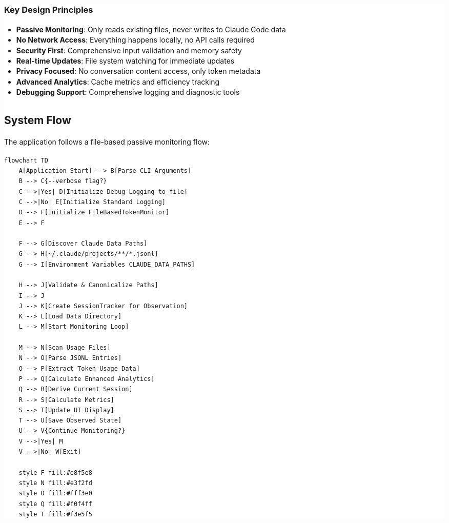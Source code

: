 ### Key Design Principles

- **Passive Monitoring**: Only reads existing files, never writes to Claude Code data
- **No Network Access**: Everything happens locally, no API calls required
- **Security First**: Comprehensive input validation and memory safety
- **Real-time Updates**: File system watching for immediate updates
- **Privacy Focused**: No conversation content access, only token metadata
- **Advanced Analytics**: Cache metrics and efficiency tracking
- **Debugging Support**: Comprehensive logging and diagnostic tools

## System Flow

The application follows a file-based passive monitoring flow:

```mermaid
flowchart TD
    A[Application Start] --> B[Parse CLI Arguments]
    B --> C{--verbose flag?}
    C -->|Yes| D[Initialize Debug Logging to file]
    C -->|No| E[Initialize Standard Logging]
    D --> F[Initialize FileBasedTokenMonitor]
    E --> F
    
    F --> G[Discover Claude Data Paths]
    G --> H[~/.claude/projects/**/*.jsonl]
    G --> I[Environment Variables CLAUDE_DATA_PATHS]
    
    H --> J[Validate & Canonicalize Paths]
    I --> J
    J --> K[Create SessionTracker for Observation]
    K --> L[Load Data Directory]
    L --> M[Start Monitoring Loop]
    
    M --> N[Scan Usage Files]
    N --> O[Parse JSONL Entries]
    O --> P[Extract Token Usage Data]
    P --> Q[Calculate Enhanced Analytics]
    Q --> R[Derive Current Session]
    R --> S[Calculate Metrics]
    S --> T[Update UI Display]
    T --> U[Save Observed State]
    U --> V{Continue Monitoring?}
    V -->|Yes| M
    V -->|No| W[Exit]
    
    style F fill:#e8f5e8
    style N fill:#e3f2fd
    style O fill:#fff3e0
    style Q fill:#f0f4ff
    style T fill:#f3e5f5
```
